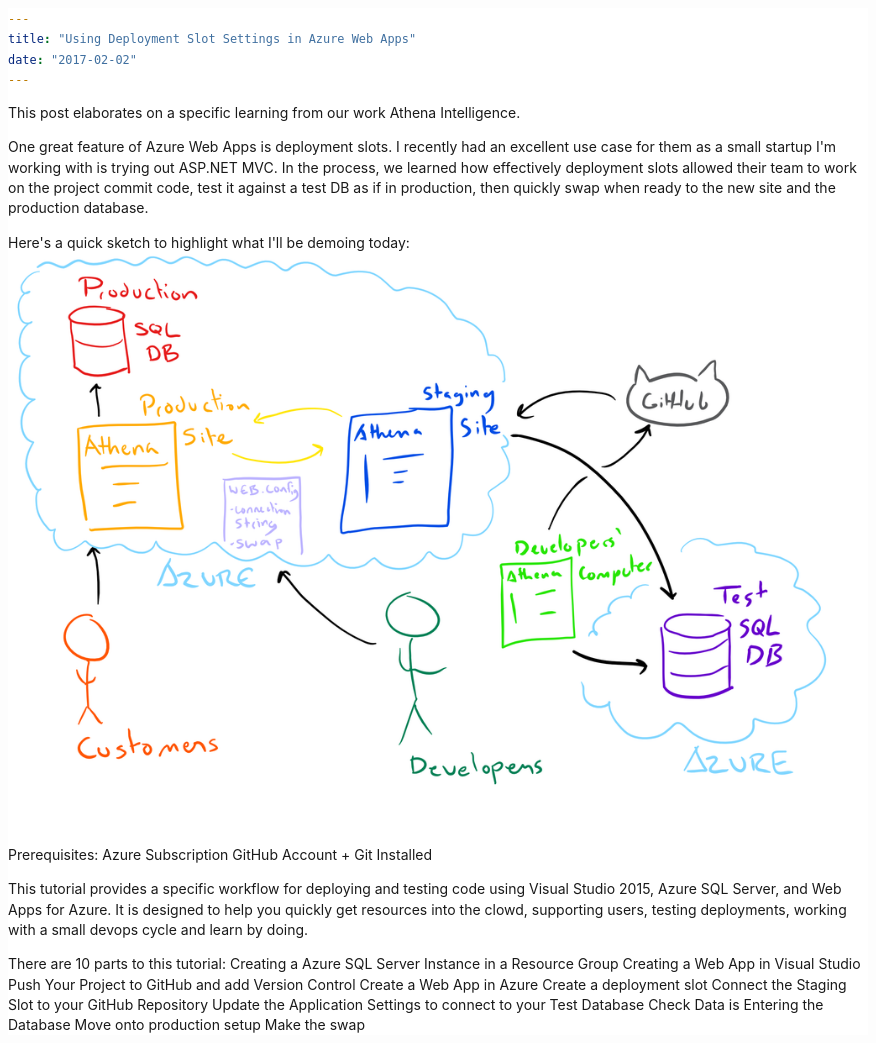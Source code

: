 ```yaml
---
title: "Using Deployment Slot Settings in Azure Web Apps"
date: "2017-02-02"
---
```


This post elaborates on a specific learning from our work Athena Intelligence.

One great feature of Azure Web Apps is deployment slots. I recently had an excellent use case for them as a small startup I'm working with is trying out ASP.NET MVC. In the process, we learned how effectively deployment slots allowed their team to work on the project commit code, test it against a test DB as if in production, then quickly swap when ready to the new site and the production database.

Here's a quick sketch to highlight what I'll be demoing today: ![staging-slots-overview](images/stagingslotsoverview.png)

Prerequisites: Azure Subscription GitHub Account + Git Installed

This tutorial provides a specific workflow for deploying and testing code using Visual Studio 2015, Azure SQL Server, and Web Apps for Azure. It is designed to help you quickly get resources into the clowd, supporting users, testing deployments, working with a small devops cycle and learn by doing.

There are 10 parts to this tutorial: Creating a Azure SQL Server Instance in a Resource Group Creating a Web App in Visual Studio Push Your Project to GitHub and add Version Control Create a Web App in Azure Create a deployment slot Connect the Staging Slot to your GitHub Repository Update the Application Settings to connect to your Test Database Check Data is Entering the Database Move onto production setup Make the swap
